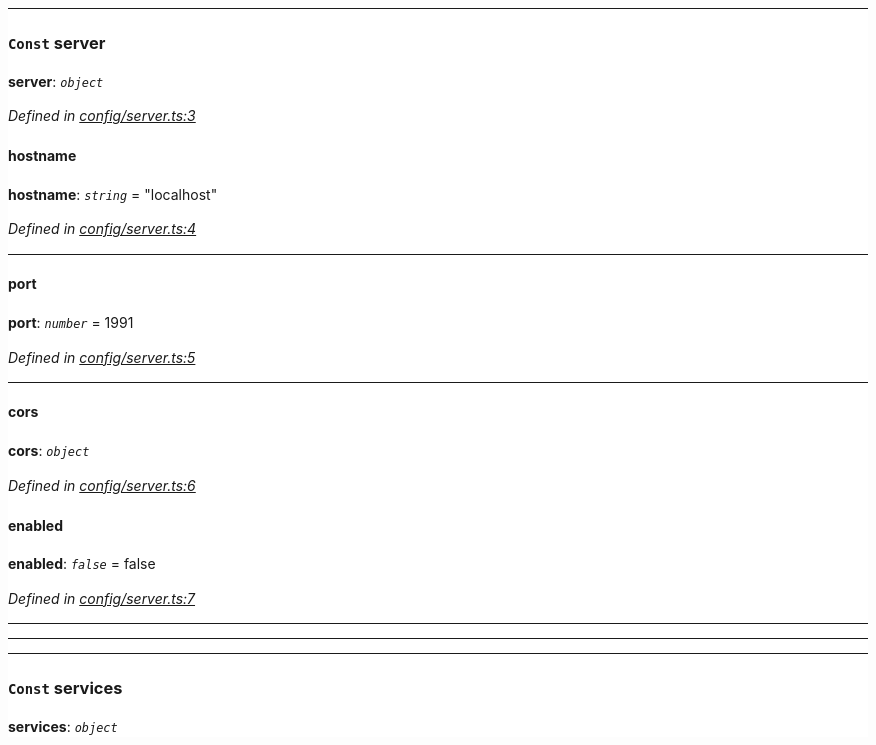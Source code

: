 ___
<a id="server"></a>

### `Const` server

**server**: *`object`*

*Defined in [config/server.ts:3](https://github.com/SpoonX/stix/blob/cb15ad1/src/config/server.ts#L3)*

<a id="server.hostname"></a>

####  hostname

**hostname**: *`string`* = "localhost"

*Defined in [config/server.ts:4](https://github.com/SpoonX/stix/blob/cb15ad1/src/config/server.ts#L4)*

___
<a id="server.port"></a>

####  port

**port**: *`number`* = 1991

*Defined in [config/server.ts:5](https://github.com/SpoonX/stix/blob/cb15ad1/src/config/server.ts#L5)*

___
<a id="server.cors"></a>

####  cors

**cors**: *`object`*

*Defined in [config/server.ts:6](https://github.com/SpoonX/stix/blob/cb15ad1/src/config/server.ts#L6)*

<a id="server.cors.enabled"></a>

####  enabled

**enabled**: *`false`* = false

*Defined in [config/server.ts:7](https://github.com/SpoonX/stix/blob/cb15ad1/src/config/server.ts#L7)*

___

___

___
<a id="services"></a>

### `Const` services

**services**: *`object`*
